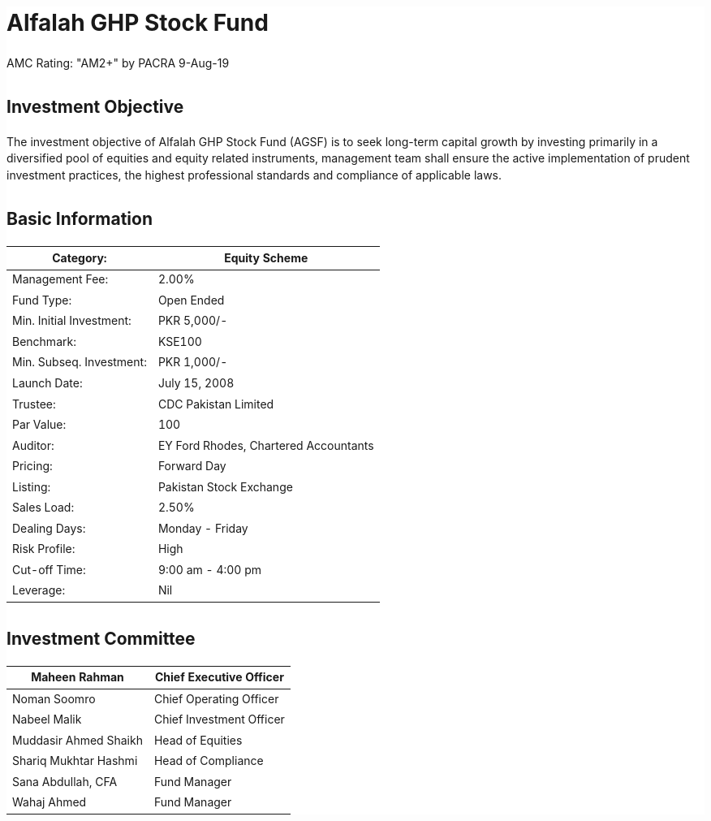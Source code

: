 # Alfalah GHP Stock Fund

AMC Rating: "AM2+" by PACRA 9-Aug-19

## Investment Objective

The investment objective of Alfalah GHP Stock Fund (AGSF) is to seek long-term capital growth by investing primarily in a diversified pool of equities and equity related instruments, management team shall ensure the active implementation of prudent investment practices, the highest professional standards and compliance of applicable laws.

## Basic Information

| Category:                | Equity Scheme                         |
| ------------------------ | ------------------------------------- |
| Management Fee:          | 2.00%                                 |
| Fund Type:               | Open Ended                            |
| Min. Initial Investment: | PKR 5,000/-                           |
| Benchmark:               | KSE100                                |
| Min. Subseq. Investment: | PKR 1,000/-                           |
| Launch Date:             | July 15, 2008                         |
| Trustee:                 | CDC Pakistan Limited                  |
| Par Value:               | 100                                   |
| Auditor:                 | EY Ford Rhodes, Chartered Accountants |
| Pricing:                 | Forward Day                           |
| Listing:                 | Pakistan Stock Exchange               |
| Sales Load:              | 2.50%                                 |
| Dealing Days:            | Monday - Friday                       |
| Risk Profile:            | High                                  |
| Cut-off Time:            | 9:00 am - 4:00 pm                     |
| Leverage:                | Nil                                   |

## Investment Committee

| Maheen Rahman         | Chief Executive Officer  |
| --------------------- | ------------------------ |
| Noman Soomro          | Chief Operating Officer  |
| Nabeel Malik          | Chief Investment Officer |
| Muddasir Ahmed Shaikh | Head of Equities         |
| Shariq Mukhtar Hashmi | Head of Compliance       |
| Sana Abdullah, CFA    | Fund Manager             |
| Wahaj Ahmed           | Fund Manager             |
